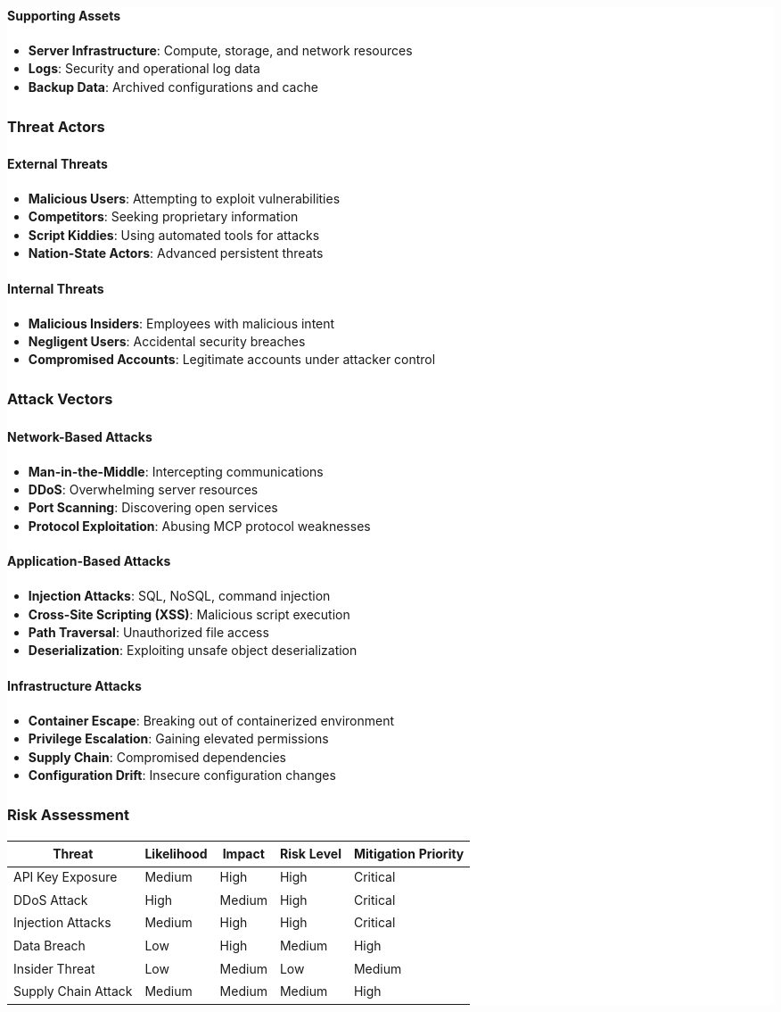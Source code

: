 #### Supporting Assets
- **Server Infrastructure**: Compute, storage, and network resources
- **Logs**: Security and operational log data
- **Backup Data**: Archived configurations and cache

### Threat Actors

#### External Threats
- **Malicious Users**: Attempting to exploit vulnerabilities
- **Competitors**: Seeking proprietary information
- **Script Kiddies**: Using automated tools for attacks
- **Nation-State Actors**: Advanced persistent threats

#### Internal Threats
- **Malicious Insiders**: Employees with malicious intent
- **Negligent Users**: Accidental security breaches
- **Compromised Accounts**: Legitimate accounts under attacker control

### Attack Vectors

#### Network-Based Attacks
- **Man-in-the-Middle**: Intercepting communications
- **DDoS**: Overwhelming server resources
- **Port Scanning**: Discovering open services
- **Protocol Exploitation**: Abusing MCP protocol weaknesses

#### Application-Based Attacks
- **Injection Attacks**: SQL, NoSQL, command injection
- **Cross-Site Scripting (XSS)**: Malicious script execution
- **Path Traversal**: Unauthorized file access
- **Deserialization**: Exploiting unsafe object deserialization

#### Infrastructure Attacks
- **Container Escape**: Breaking out of containerized environment
- **Privilege Escalation**: Gaining elevated permissions
- **Supply Chain**: Compromised dependencies
- **Configuration Drift**: Insecure configuration changes

### Risk Assessment

| Threat | Likelihood | Impact | Risk Level | Mitigation Priority |
|--------|------------|--------|------------|--------------------|
| API Key Exposure | Medium | High | High | Critical |
| DDoS Attack | High | Medium | High | Critical |
| Injection Attacks | Medium | High | High | Critical |
| Data Breach | Low | High | Medium | High |
| Insider Threat | Low | Medium | Low | Medium |
| Supply Chain Attack | Medium | Medium | Medium | High |
